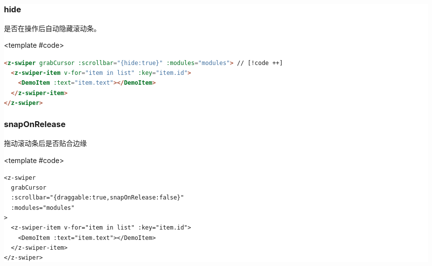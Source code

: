   </template>

</DemoBlock>

### hide

是否在操作后自动隐藏滚动条。

<ComponentInfo type="boolean" value="false"></ComponentInfo>

<DemoBlock expanded>
<z-swiper grabCursor :scrollbar="{hide:true}" :modules="modules">
  <z-swiper-item v-for="item in list" :key="item.id">
    <DemoItem :text="item.text"></DemoItem>
  </z-swiper-item>
</z-swiper>

<template #code>

```html
<z-swiper grabCursor :scrollbar="{hide:true}" :modules="modules"> // [!code ++]
  <z-swiper-item v-for="item in list" :key="item.id">
    <DemoItem :text="item.text"></DemoItem>
  </z-swiper-item>
</z-swiper>
```

  </template>

</DemoBlock>

### snapOnRelease

拖动滚动条后是否贴合边缘

<ComponentInfo type="boolean" value="true"></ComponentInfo>

<DemoBlock expanded>
<z-swiper grabCursor :scrollbar="{draggable:true,snapOnRelease:false}" :modules="modules">
  <z-swiper-item v-for="item in list" :key="item.id">
    <DemoItem :text="item.text"></DemoItem>
  </z-swiper-item>
</z-swiper>

<template #code>

```html{3}
<z-swiper
  grabCursor
  :scrollbar="{draggable:true,snapOnRelease:false}"
  :modules="modules"
>
  <z-swiper-item v-for="item in list" :key="item.id">
    <DemoItem :text="item.text"></DemoItem>
  </z-swiper-item>
</z-swiper>
```
